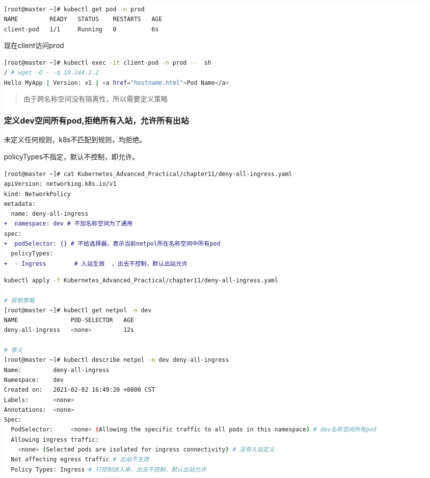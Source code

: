```bash
[root@master ~]# kubectl get pod -n prod
NAME         READY   STATUS    RESTARTS   AGE
client-pod   1/1     Running   0          6s

```

现在client访问prod

```bash
[root@master ~]# kubectl exec -it client-pod -n prod --  sh
/ # wget -O - -q 10.244.2.2
Hello MyApp | Version: v1 | <a href="hostname.html">Pod Name</a>

```

> 由于跨名称空间没有隔离性，所以需要定义策略

### 定义dev空间所有pod,拒绝所有入站，允许所有出站

未定义任何规则，k8s不匹配到规则，均拒绝。

policyTypes不指定，默认不控制，即允许。

```diff
[root@master ~]# cat Kubernetes_Advanced_Practical/chapter11/deny-all-ingress.yaml 
apiVersion: networking.k8s.io/v1
kind: NetworkPolicy
metadata:
  name: deny-all-ingress
+  namespace: dev # 不加名称空间为了通用
spec:
+  podSelector: {} # 不给选择器，表示当前netpol所在名称空间中所有pod
  policyTypes:
+  - Ingress        # 入站生效  ，出去不控制，默认出站允许
```

```bash
kubectl apply -f Kubernetes_Advanced_Practical/chapter11/deny-all-ingress.yaml

# 获取策略
[root@master ~]# kubectl get netpol -n dev
NAME               POD-SELECTOR   AGE
deny-all-ingress   <none>         12s

# 意义
[root@master ~]# kubectl describe netpol -n dev deny-all-ingress
Name:         deny-all-ingress
Namespace:    dev
Created on:   2021-02-02 16:49:20 +0800 CST
Labels:       <none>
Annotations:  <none>
Spec:
  PodSelector:     <none> (Allowing the specific traffic to all pods in this namespace) # dev名称空间所有pod
  Allowing ingress traffic:
    <none> (Selected pods are isolated for ingress connectivity) # 没有入站定义
  Not affecting egress traffic # 出站不生效
  Policy Types: Ingress # 只控制进入来，出去不控制，默认出站允许
```
